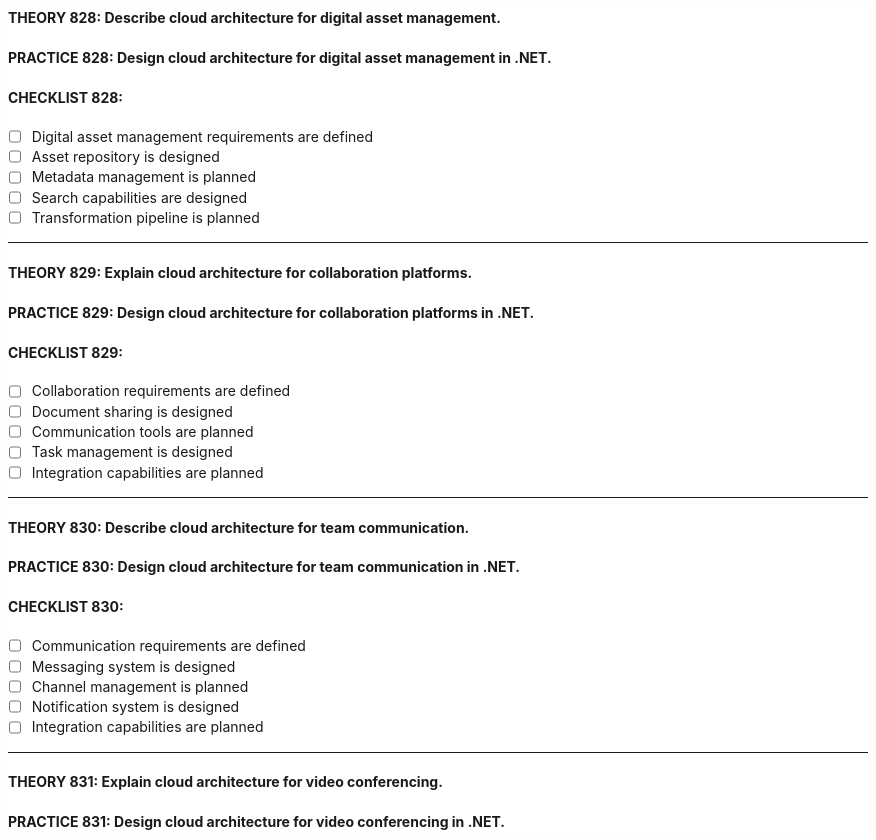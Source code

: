 
#### THEORY 828: Describe cloud architecture for digital asset management.

#### PRACTICE 828: Design cloud architecture for digital asset management in .NET.

#### CHECKLIST 828:

- [ ] Digital asset management requirements are defined
- [ ] Asset repository is designed
- [ ] Metadata management is planned
- [ ] Search capabilities are designed
- [ ] Transformation pipeline is planned

---

#### THEORY 829: Explain cloud architecture for collaboration platforms.

#### PRACTICE 829: Design cloud architecture for collaboration platforms in .NET.

#### CHECKLIST 829:

- [ ] Collaboration requirements are defined
- [ ] Document sharing is designed
- [ ] Communication tools are planned
- [ ] Task management is designed
- [ ] Integration capabilities are planned

---

#### THEORY 830: Describe cloud architecture for team communication.

#### PRACTICE 830: Design cloud architecture for team communication in .NET.

#### CHECKLIST 830:

- [ ] Communication requirements are defined
- [ ] Messaging system is designed
- [ ] Channel management is planned
- [ ] Notification system is designed
- [ ] Integration capabilities are planned

---

#### THEORY 831: Explain cloud architecture for video conferencing.

#### PRACTICE 831: Design cloud architecture for video conferencing in .NET.
